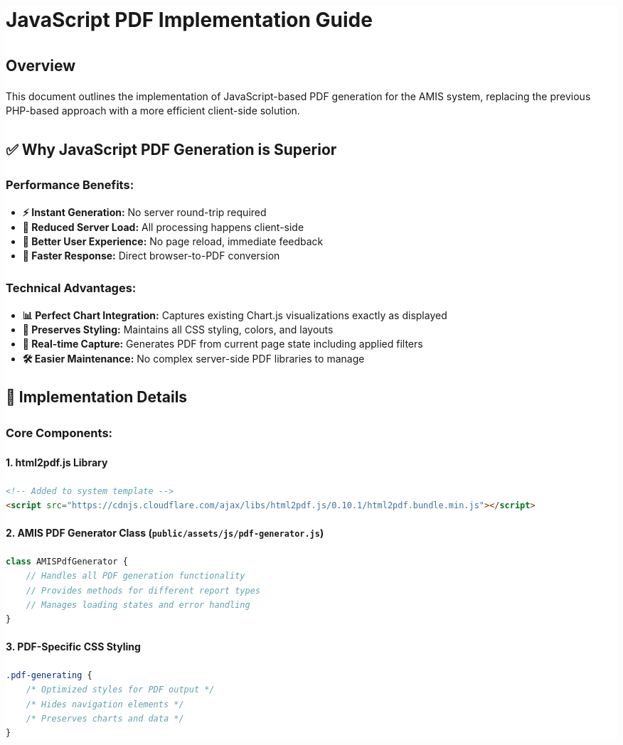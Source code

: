# JavaScript PDF Implementation Guide

## Overview
This document outlines the implementation of JavaScript-based PDF generation for the AMIS system, replacing the previous PHP-based approach with a more efficient client-side solution.

## ✅ **Why JavaScript PDF Generation is Superior**

### **Performance Benefits:**
- **⚡ Instant Generation:** No server round-trip required
- **🔄 Reduced Server Load:** All processing happens client-side
- **📱 Better User Experience:** No page reload, immediate feedback
- **🚀 Faster Response:** Direct browser-to-PDF conversion

### **Technical Advantages:**
- **📊 Perfect Chart Integration:** Captures existing Chart.js visualizations exactly as displayed
- **🎨 Preserves Styling:** Maintains all CSS styling, colors, and layouts
- **🔄 Real-time Capture:** Generates PDF from current page state including applied filters
- **🛠️ Easier Maintenance:** No complex server-side PDF libraries to manage

## 🔧 **Implementation Details**

### **Core Components:**

#### 1. **html2pdf.js Library**
```html
<!-- Added to system template -->
<script src="https://cdnjs.cloudflare.com/ajax/libs/html2pdf.js/0.10.1/html2pdf.bundle.min.js"></script>
```

#### 2. **AMIS PDF Generator Class** (`public/assets/js/pdf-generator.js`)
```javascript
class AMISPdfGenerator {
    // Handles all PDF generation functionality
    // Provides methods for different report types
    // Manages loading states and error handling
}
```

#### 3. **PDF-Specific CSS Styling**
```css
.pdf-generating {
    /* Optimized styles for PDF output */
    /* Hides navigation elements */
    /* Preserves charts and data */
}
```
